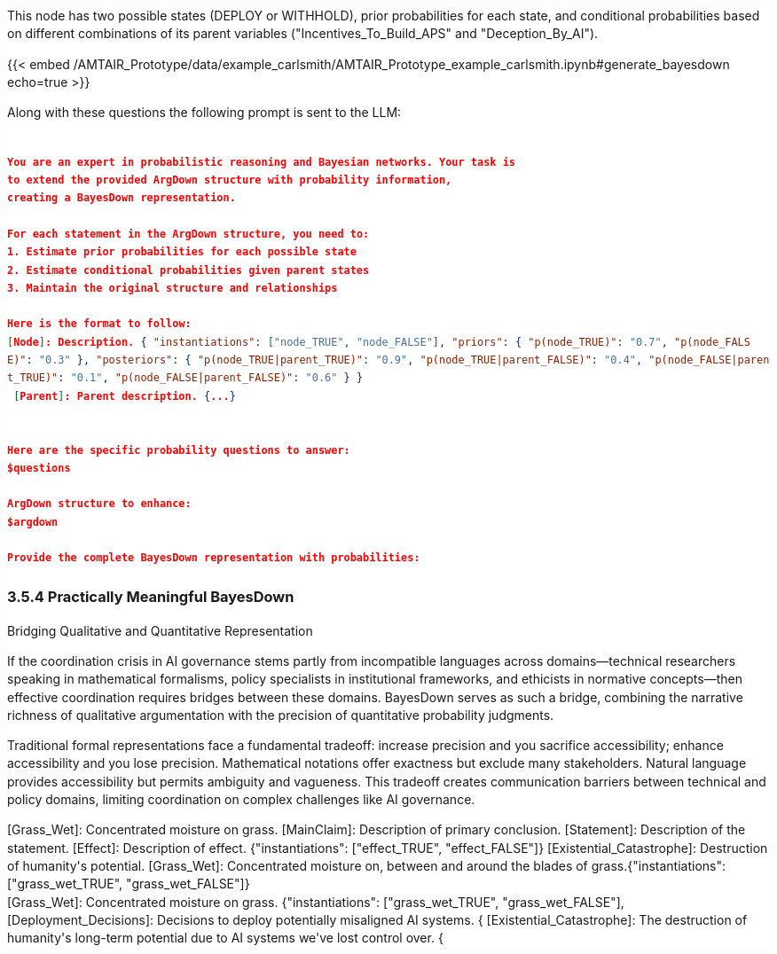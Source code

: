 This node has two possible states (DEPLOY or WITHHOLD), prior probabilities for each state, and conditional probabilities based on different combinations of its parent variables ("Incentives_To_Build_APS" and "Deception_By_AI").


{{< embed /AMTAIR_Prototype/data/example_carlsmith/AMTAIR_Prototype_example_carlsmith.ipynb#generate_bayesdown echo=true >}}




Along with these questions the following prompt is sent to the LLM:

```json

You are an expert in probabilistic reasoning and Bayesian networks. Your task is
to extend the provided ArgDown structure with probability information,
creating a BayesDown representation.

For each statement in the ArgDown structure, you need to:
1. Estimate prior probabilities for each possible state
2. Estimate conditional probabilities given parent states
3. Maintain the original structure and relationships

Here is the format to follow:
[Node]: Description. { "instantiations": ["node_TRUE", "node_FALSE"], "priors": { "p(node_TRUE)": "0.7", "p(node_FALSE)": "0.3" }, "posteriors": { "p(node_TRUE|parent_TRUE)": "0.9", "p(node_TRUE|parent_FALSE)": "0.4", "p(node_FALSE|parent_TRUE)": "0.1", "p(node_FALSE|parent_FALSE)": "0.6" } }
 [Parent]: Parent description. {...}


Here are the specific probability questions to answer:
$questions

ArgDown structure to enhance:
$argdown

Provide the complete BayesDown representation with probabilities:

```



### 3.5.4 Practically Meaningful BayesDown
Bridging Qualitative and Quantitative Representation

If the coordination crisis in AI governance stems partly from incompatible languages across domains—technical researchers speaking in mathematical formalisms, policy specialists in institutional frameworks, and ethicists in normative concepts—then effective coordination requires bridges between these domains. BayesDown serves as such a bridge, combining the narrative richness of qualitative argumentation with the precision of quantitative probability judgments.

Traditional formal representations face a fundamental tradeoff: increase precision and you sacrifice accessibility; enhance accessibility and you lose precision. Mathematical notations offer exactness but exclude many stakeholders. Natural language provides accessibility but permits ambiguity and vagueness. This tradeoff creates communication barriers between technical and policy domains, limiting coordination on complex challenges like AI governance.


[Grass_Wet]: Concentrated moisture on grass. 
[MainClaim]: Description of primary conclusion.
[Statement]: Description of the statement.
[Effect]: Description of effect. {"instantiations": ["effect_TRUE", "effect_FALSE"]}
[Existential_Catastrophe]: Destruction of humanity's potential.
[Grass_Wet]: Concentrated moisture on, between and around the blades of grass.{"instantiations": ["grass_wet_TRUE", "grass_wet_FALSE"]}    
[Grass_Wet]: Concentrated moisture on grass. {"instantiations": ["grass_wet_TRUE", "grass_wet_FALSE"],
[Deployment_Decisions]: Decisions to deploy potentially misaligned AI systems. {
[Existential_Catastrophe]: The destruction of humanity's long-term potential due to AI systems we've lost control over. {
